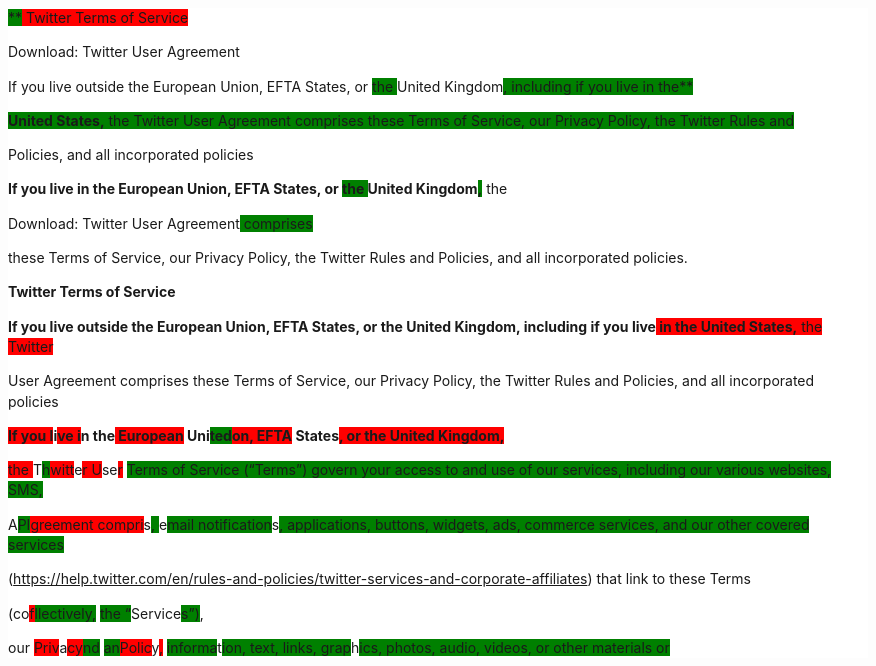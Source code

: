 <span style="background-color: green;">**</span><span style="background-color: red;"> Twitter Terms of Service

Download: Twitter User Agreement

</span>If you live outside the European Union, EFTA States, or <span style="background-color: green;">the </span>United Kingdom<span style="background-color: green;">, including if you live in the**</span>

<span style="background-color: green;">**United States,** the Twitter User Agreement comprises these Terms of Service, our Privacy Policy, the Twitter Rules and

Policies, and all incorporated policies

**</span>If you live in the European Union, EFTA States, or <span style="background-color: green;">the </span>United Kingdom<span style="background-color: green;">,** the</span><span style="background-color: red;">

Download:</span> Twitter User Agreement<span style="background-color: green;"> comprises

these Terms of Service, our Privacy Policy, the Twitter Rules and Policies, and all incorporated policies.

 </span>

**Twitter Terms of Service**

**If you live outside the European Union, EFTA States, or the United Kingdom, including if you live<span style="background-color: red;"> in the United States,</span>**<span style="background-color: red;"> the Twitter

User Agreement comprises these Terms of Service, our Privacy Policy, the Twitter Rules and Policies, and all incorporated policies</span>

**<span style="background-color: red;">If you l</span>i<span style="background-color: red;">ve i</span>n the<span style="background-color: red;"> European</span> Uni<span style="background-color: green;">ted</span><span style="background-color: red;">on, EFTA</span> States<span style="background-color: red;">, or the United Kingdom,</span>**<span style="background-color: green;">

</span><span style="background-color: red;"> the </span>T<span style="background-color: green;">h</span><span style="background-color: red;">witt</span>e<span style="background-color: red;">r U</span>se<span style="background-color: red;">r</span> <span style="background-color: green;">Terms of Service (“Terms”) govern your access to and use of our services, including our various websites, SMS,

</span>A<span style="background-color: green;">PI</span><span style="background-color: red;">greement compri</span>s<span style="background-color: green;">, </span>e<span style="background-color: green;">mail notification</span>s<span style="background-color: green;">, applications, buttons, widgets, ads, commerce services, and our other covered services

(https://help.twitter.com/en/rules-and-policies/twitter-services-and-corporate-affiliates) that link to</span> these Terms<span style="background-color: red;"> </span><span style="background-color: green;">

(c</span>o<span style="background-color: red;">f</span><span style="background-color: green;">llectively,</span> <span style="background-color: green;">the “</span>Service<span style="background-color: green;">s”)</span>,<span style="background-color: red;">

our</span> <span style="background-color: red;">Priv</span>a<span style="background-color: red;">cy</span><span style="background-color: green;">nd</span> <span style="background-color: green;">an</span><span style="background-color: red;">Polic</span>y<span style="background-color: red;">,</span> <span style="background-color: green;">informa</span>t<span style="background-color: green;">ion, text, links, grap</span>h<span style="background-color: green;">ics, photos, audio, videos, or other materials or
